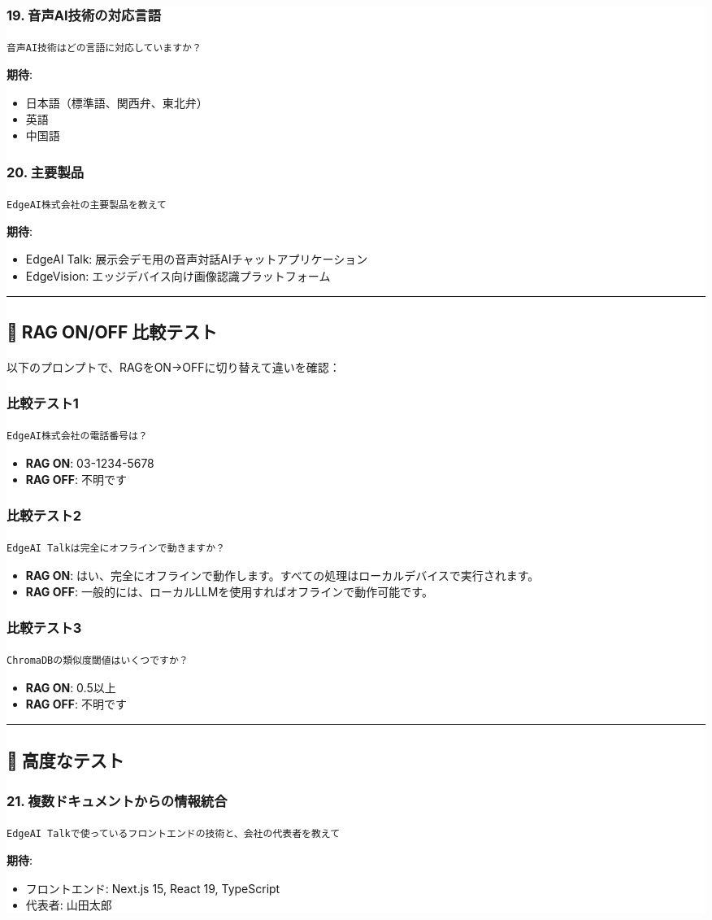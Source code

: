 ### 19. 音声AI技術の対応言語
```
音声AI技術はどの言語に対応していますか？
```
**期待**:
- 日本語（標準語、関西弁、東北弁）
- 英語
- 中国語

### 20. 主要製品
```
EdgeAI株式会社の主要製品を教えて
```
**期待**:
- EdgeAI Talk: 展示会デモ用の音声対話AIチャットアプリケーション
- EdgeVision: エッジデバイス向け画像認識プラットフォーム

---

## 🎨 RAG ON/OFF 比較テスト

以下のプロンプトで、RAGをON→OFFに切り替えて違いを確認：

### 比較テスト1
```
EdgeAI株式会社の電話番号は？
```
- **RAG ON**: 03-1234-5678
- **RAG OFF**: 不明です

### 比較テスト2
```
EdgeAI Talkは完全にオフラインで動きますか？
```
- **RAG ON**: はい、完全にオフラインで動作します。すべての処理はローカルデバイスで実行されます。
- **RAG OFF**: 一般的には、ローカルLLMを使用すればオフラインで動作可能です。

### 比較テスト3
```
ChromaDBの類似度閾値はいくつですか？
```
- **RAG ON**: 0.5以上
- **RAG OFF**: 不明です

---

## 🚀 高度なテスト

### 21. 複数ドキュメントからの情報統合
```
EdgeAI Talkで使っているフロントエンドの技術と、会社の代表者を教えて
```
**期待**:
- フロントエンド: Next.js 15, React 19, TypeScript
- 代表者: 山田太郎
